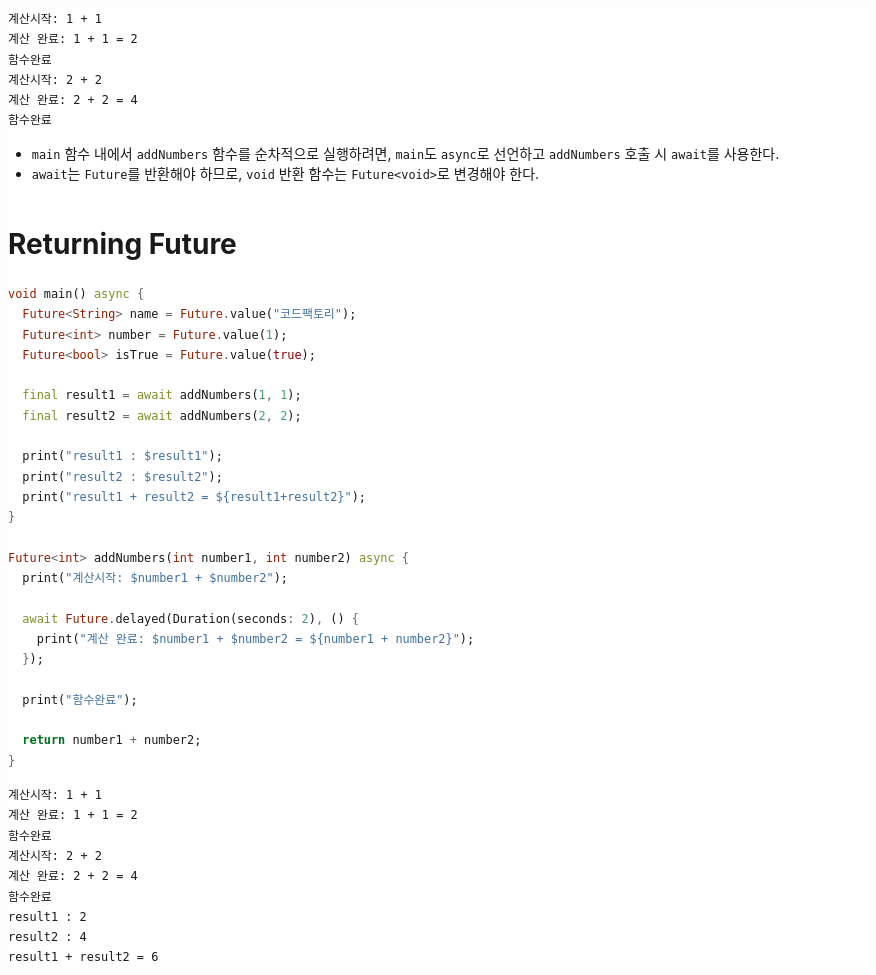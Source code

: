 ```text
계산시작: 1 + 1
계산 완료: 1 + 1 = 2
함수완료
계산시작: 2 + 2
계산 완료: 2 + 2 = 4
함수완료
```

- `main` 함수 내에서 `addNumbers` 함수를 순차적으로 실행하려면, `main`도 `async`로 선언하고 `addNumbers` 호출 시 `await`를 사용한다.
- `await`는 `Future`를 반환해야 하므로, `void` 반환 함수는 `Future<void>`로 변경해야 한다.

# Returning Future

```Dart
void main() async {
  Future<String> name = Future.value("코드팩토리");
  Future<int> number = Future.value(1);
  Future<bool> isTrue = Future.value(true);

  final result1 = await addNumbers(1, 1);
  final result2 = await addNumbers(2, 2);
  
  print("result1 : $result1");
  print("result2 : $result2");
  print("result1 + result2 = ${result1+result2}");
}

Future<int> addNumbers(int number1, int number2) async {
  print("계산시작: $number1 + $number2");

  await Future.delayed(Duration(seconds: 2), () {
    print("계산 완료: $number1 + $number2 = ${number1 + number2}");
  });

  print("함수완료");
  
  return number1 + number2;
}
```

```text
계산시작: 1 + 1
계산 완료: 1 + 1 = 2
함수완료
계산시작: 2 + 2
계산 완료: 2 + 2 = 4
함수완료
result1 : 2
result2 : 4
result1 + result2 = 6
```
